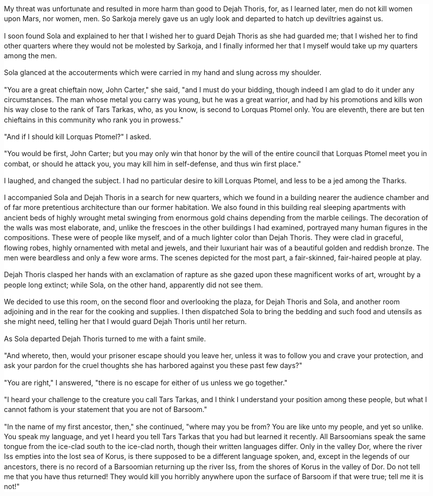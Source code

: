 My threat was unfortunate and resulted in more harm than good to Dejah Thoris, for, as I learned later, men do not kill women upon Mars, nor women, men. So Sarkoja merely gave us an ugly look and departed to hatch up deviltries against us.

I soon found Sola and explained to her that I wished her to guard Dejah Thoris as she had guarded me; that I wished her to find other quarters where they would not be molested by Sarkoja, and I finally informed her that I myself would take up my quarters among the men.

Sola glanced at the accouterments which were carried in my hand and slung across my shoulder.

"You are a great chieftain now, John Carter," she said, "and I must do your bidding, though indeed I am glad to do it under any circumstances. The man whose metal you carry was young, but he was a great warrior, and had by his promotions and kills won his way close to the rank of Tars Tarkas, who, as you know, is second to Lorquas Ptomel only. You are eleventh, there are but ten chieftains in this community who rank you in prowess."

"And if I should kill Lorquas Ptomel?" I asked.

"You would be first, John Carter; but you may only win that honor by the will of the entire council that Lorquas Ptomel meet you in combat, or should he attack you, you may kill him in self-defense, and thus win first place."

I laughed, and changed the subject. I had no particular desire to kill Lorquas Ptomel, and less to be a jed among the Tharks.

I accompanied Sola and Dejah Thoris in a search for new quarters, which we found in a building nearer the audience chamber and of far more pretentious architecture than our former habitation. We also found in this building real sleeping apartments with ancient beds of highly wrought metal swinging from enormous gold chains depending from the marble ceilings. The decoration of the walls was most elaborate, and, unlike the frescoes in the other buildings I had examined, portrayed many human figures in the compositions. These were of people like myself, and of a much lighter color than Dejah Thoris. They were clad in graceful, flowing robes, highly ornamented with metal and jewels, and their luxuriant hair was of a beautiful golden and reddish bronze. The men were beardless and only a few wore arms. The scenes depicted for the most part, a fair-skinned, fair-haired people at play.

Dejah Thoris clasped her hands with an exclamation of rapture as she gazed upon these magnificent works of art, wrought by a people long extinct; while Sola, on the other hand, apparently did not see them.

We decided to use this room, on the second floor and overlooking the plaza, for Dejah Thoris and Sola, and another room adjoining and in the rear for the cooking and supplies. I then dispatched Sola to bring the bedding and such food and utensils as she might need, telling her that I would guard Dejah Thoris until her return.

As Sola departed Dejah Thoris turned to me with a faint smile.

"And whereto, then, would your prisoner escape should you leave her, unless it was to follow you and crave your protection, and ask your pardon for the cruel thoughts she has harbored against you these past few days?"

"You are right," I answered, "there is no escape for either of us unless we go together."

"I heard your challenge to the creature you call Tars Tarkas, and I think I understand your position among these people, but what I cannot fathom is your statement that you are not of Barsoom."

"In the name of my first ancestor, then," she continued, "where may you be from? You are like unto my people, and yet so unlike. You speak my language, and yet I heard you tell Tars Tarkas that you had but learned it recently. All Barsoomians speak the same tongue from the ice-clad south to the ice-clad north, though their written languages differ. Only in the valley Dor, where the river Iss empties into the lost sea of Korus, is there supposed to be a different language spoken, and, except in the legends of our ancestors, there is no record of a Barsoomian returning up the river Iss, from the shores of Korus in the valley of Dor. Do not tell me that you have thus returned! They would kill you horribly anywhere upon the surface of Barsoom if that were true; tell me it is not!"
